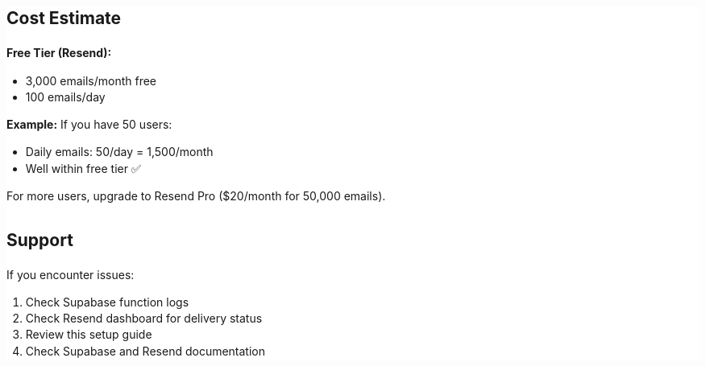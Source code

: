 ## Cost Estimate

**Free Tier (Resend):**
- 3,000 emails/month free
- 100 emails/day

**Example:** If you have 50 users:
- Daily emails: 50/day = 1,500/month
- Well within free tier ✅

For more users, upgrade to Resend Pro ($20/month for 50,000 emails).

## Support

If you encounter issues:
1. Check Supabase function logs
2. Check Resend dashboard for delivery status
3. Review this setup guide
4. Check Supabase and Resend documentation
